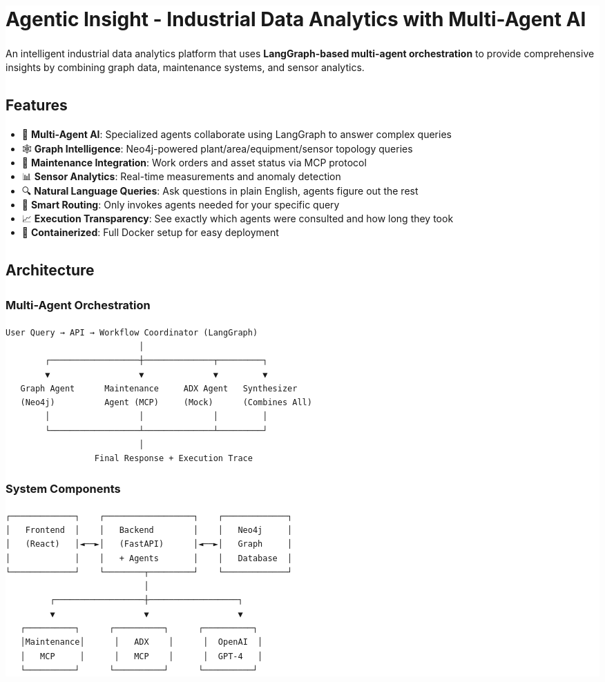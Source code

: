 # Agentic Insight - Industrial Data Analytics with Multi-Agent AI

An intelligent industrial data analytics platform that uses **LangGraph-based multi-agent orchestration** to provide comprehensive insights by combining graph data, maintenance systems, and sensor analytics.

## Features

- 🤖 **Multi-Agent AI**: Specialized agents collaborate using LangGraph to answer complex queries
- 🕸️ **Graph Intelligence**: Neo4j-powered plant/area/equipment/sensor topology queries
- 🔧 **Maintenance Integration**: Work orders and asset status via MCP protocol
- 📊 **Sensor Analytics**: Real-time measurements and anomaly detection
- 🔍 **Natural Language Queries**: Ask questions in plain English, agents figure out the rest
- 🎯 **Smart Routing**: Only invokes agents needed for your specific query
- 📈 **Execution Transparency**: See exactly which agents were consulted and how long they took
- 🐳 **Containerized**: Full Docker setup for easy deployment

## Architecture

### Multi-Agent Orchestration

```
User Query → API → Workflow Coordinator (LangGraph)
                           │
        ┌──────────────────┼──────────────┬─────────┐
        ▼                  ▼              ▼         ▼
   Graph Agent      Maintenance     ADX Agent   Synthesizer
   (Neo4j)          Agent (MCP)     (Mock)      (Combines All)
        │                  │              │         │
        └──────────────────┴──────────────┴─────────┘
                           │
                  Final Response + Execution Trace
```

### System Components

```
┌─────────────┐    ┌──────────────────┐    ┌─────────────┐
│   Frontend  │    │   Backend        │    │   Neo4j     │
│   (React)   │◄──►│   (FastAPI)      │◄──►│   Graph     │
│             │    │   + Agents       │    │   Database  │
└─────────────┘    └────────┬─────────┘    └─────────────┘
                            │
         ┌──────────────────┼──────────────────┐
         ▼                  ▼                  ▼
   ┌──────────┐      ┌──────────┐      ┌──────────┐
   │Maintenance│      │   ADX    │      │  OpenAI  │
   │   MCP     │      │   MCP    │      │  GPT-4   │
   └──────────┘      └──────────┘      └──────────┘
```
